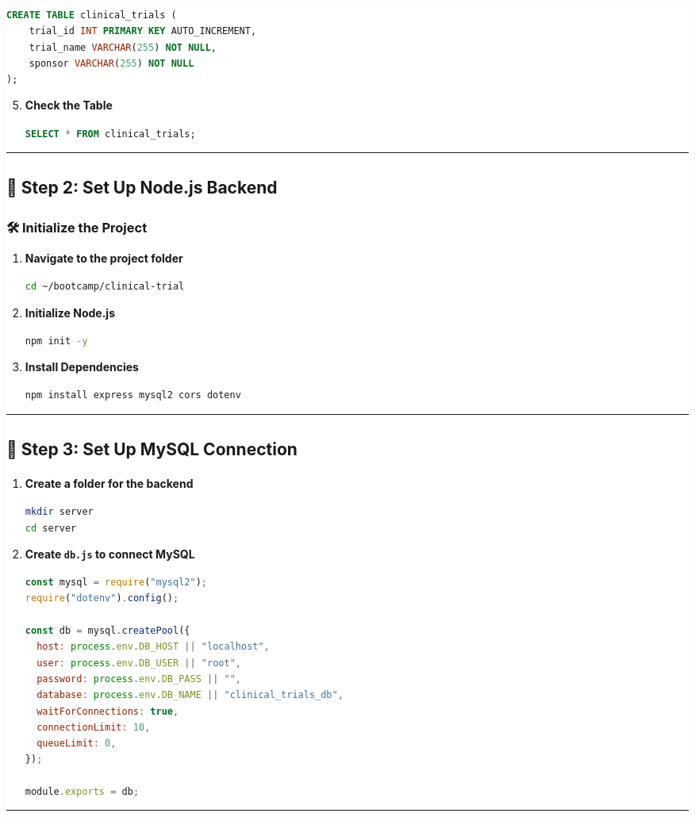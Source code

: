    ```sql
   CREATE TABLE clinical_trials (
       trial_id INT PRIMARY KEY AUTO_INCREMENT,
       trial_name VARCHAR(255) NOT NULL,
       sponsor VARCHAR(255) NOT NULL
   );
   ```

5. **Check the Table**
   ```sql
   SELECT * FROM clinical_trials;
   ```

---

## 🔹 **Step 2: Set Up Node.js Backend**

### 🛠 **Initialize the Project**

1. **Navigate to the project folder**
   ```bash
   cd ~/bootcamp/clinical-trial
   ```
2. **Initialize Node.js**
   ```bash
   npm init -y
   ```
3. **Install Dependencies**
   ```bash
   npm install express mysql2 cors dotenv
   ```

---

## 🔹 **Step 3: Set Up MySQL Connection**

1. **Create a folder for the backend**
   ```bash
   mkdir server
   cd server
   ```
2. **Create `db.js` to connect MySQL**

   ```js
   const mysql = require("mysql2");
   require("dotenv").config();

   const db = mysql.createPool({
     host: process.env.DB_HOST || "localhost",
     user: process.env.DB_USER || "root",
     password: process.env.DB_PASS || "",
     database: process.env.DB_NAME || "clinical_trials_db",
     waitForConnections: true,
     connectionLimit: 10,
     queueLimit: 0,
   });

   module.exports = db;
   ```

---